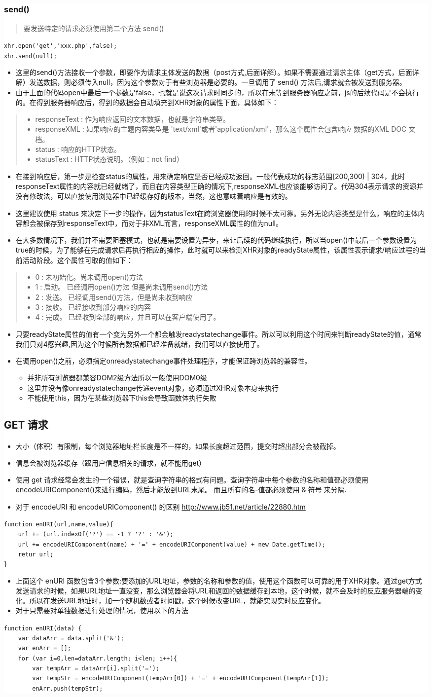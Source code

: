 ### send()
> 要发送特定的请求必须使用第二个方法 send()
```
xhr.open('get','xxx.php',false);
xhr.send(null);
```
- 这里的send()方法接收一个参数，即要作为请求主体发送的数据（post方式,后面详解）。如果不需要通过请求主体（get方式，后面详解）发送数据，则必须传入null，因为这个参数对于有些浏览器是必要的。一旦调用了  send() 方法后,请求就会被发送到服务器。
- 由于上面的代码open中最后一个参数是false，也就是说这次请求时同步的，所以在未等到服务器响应之前，js的后续代码是不会执行的。在得到服务器响应后，得到的数据会自动填充到XHR对象的属性下面，具体如下：

 > * responseText : 作为响应返回的文本数据，也就是字符串类型。
 > * responseXML : 如果响应的主题内容类型是 'text/xml'或者'application/xml'，那么这个属性会包含响应
    数据的XML DOC 文档。
 > * status : 响应的HTTP状态。
 > * statusText : HTTP状态说明。（例如：not find）

- 在接到响应后，第一步是检查status的属性，用来确定响应是否已经成功返回。一般代表成功的标志范围[200,300) | 304，此时responseText属性的内容就已经就绪了，而且在内容类型正确的情况下,responseXML也应该能够访问了。代码304表示请求的资源并没有修改法，可以直接使用浏览器中已经缓存好的版本，当然，这也意味着响应是有效的。

- 这里建议使用 status 来决定下一步的操作，因为statusText在跨浏览器使用的时候不太可靠。另外无论内容类型是什么，响应的主体内容都会被保存到responseText中，而对于非XML而言，responseXML属性的值为null。

- 在大多数情况下，我们并不需要阻塞模式，也就是需要设置为异步，来让后续的代码继续执行，所以当open()中最后一个参数设置为true的时候，为了能够在完成请求后再执行相应的操作，此时就可以来检测XHR对象的readyState属性，该属性表示请求/响应过程的当前活动阶段。这个属性可取的值如下：

 > * 0 : 未初始化。尚未调用open()方法
 > * 1 : 启动。 已经调用open()方法 但是尚未调用send()方法
 > * 2 : 发送。 已经调用send()方法，但是尚未收到响应
 > * 3 : 接收。 已经接收到部分响应的内容 
 > * 4 : 完成。 已经收到全部的响应，并且可以在客户端使用了。

- 只要readyState属性的值有一个变为另外一个都会触发readystatechange事件。所以可以利用这个时间来判断readyState的值，通常我们只对4感兴趣,因为这个时候所有数据都已经准备就绪，我们可以直接使用了。

- 在调用open()之前，必须指定onreadystatechange事件处理程序，才能保证跨浏览器的兼容性。
    * 并非所有浏览器都兼容DOM2级方法所以一般使用DOM0级
    * 这里并没有像onreadystatechange传递event对象，必须通过XHR对象本身来执行    
    * 不能使用this，因为在某些浏览器下this会导致函数体执行失败

## GET 请求
- 大小（体积）有限制，每个浏览器地址栏长度是不一样的，如果长度超过范围，提交时超出部分会被截掉。
- 信息会被浏览器缓存（跟用户信息相关的请求，就不能用get）
- 使用 get 请求经常会发生的一个错误，就是查询字符串的格式有问题。查询字符串中每个参数的名称和值都必须使用encodeURIComponent()来进行编码，然后才能放到URL末尾。
而且所有的名-值都必须使用 & 符号 来分隔.

- 对于 encodeURI 和 encodeURIComponent() 的区别
  http://www.jb51.net/article/22880.htm

```
function enURI(url,name,value){
    url += (url.indexOf('?') == -1 ? '?' : '&');
    url += encodeURIComponent(name) + '=' + encodeURIComponent(value) + new Date.getTime();
    retur url;
}
```
- 上面这个 enURI 函数包含3个参数:要添加的URL地址，参数的名称和参数的值，使用这个函数可以可靠的用于XHR对象。通过get方式发送请求的时候，如果URL地址一直没变，那么浏览器会将URL和返回的数据缓存到本地，这个时候，就不会及时的反应服务器端的变化。所以在发送URL地址时，加一个随机数或者时间戳，这个时候改变URL，就能实现实时反应变化。
- 对于只需要对单独数据进行处理的情况，使用以下的方法
```
function enURI(data) {
	var dataArr = data.split('&');
	var enArr = [];
	for (var i=0,len=dataArr.length; i<len; i++){
		var tempArr = dataArr[i].split('=');
		var tempStr = encodeURIComponent(tempArr[0]) + '=' + encodeURIComponent(tempArr[1]);
		enArr.push(tempStr);
```